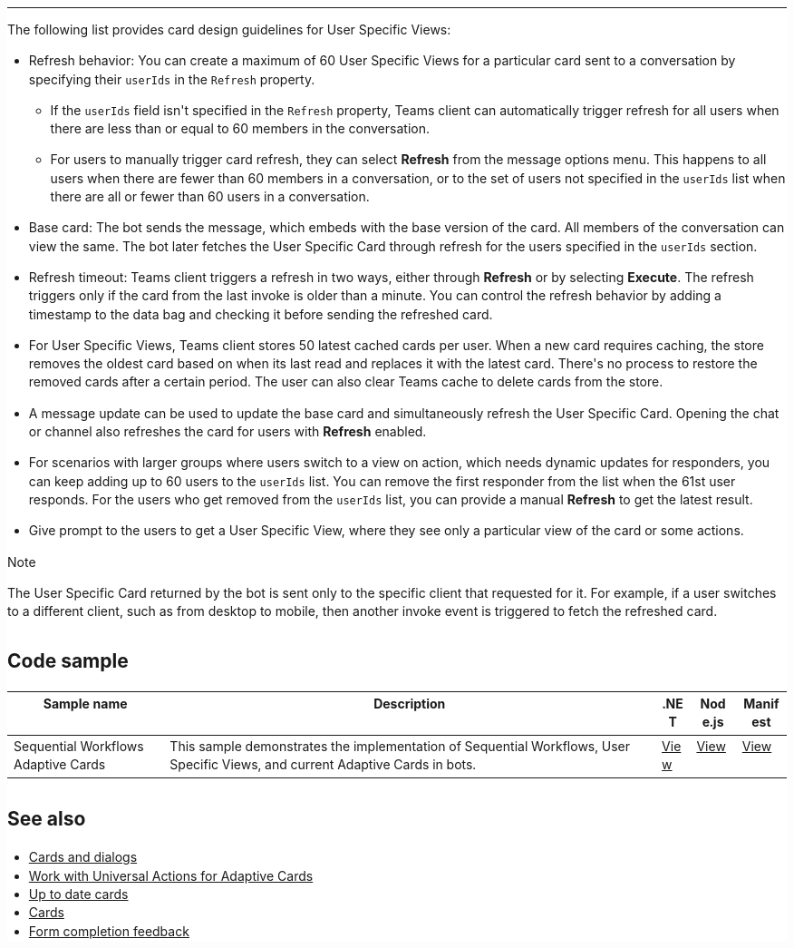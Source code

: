 ***

The following list provides card design guidelines for User Specific Views:

* Refresh behavior: You can create a maximum of 60 User Specific Views for a particular card sent to a conversation by specifying their `userIds` in the `Refresh` property.

  * If the `userIds` field isn't specified in the `Refresh` property, Teams client can automatically trigger refresh for all users when there are less than or equal to 60 members in the conversation.

  * For users to manually trigger card refresh, they can select **Refresh** from the message options menu. This happens to all users when there are fewer than 60 members in a conversation, or to the set of users not specified in the `userIds` list when there are all or fewer than 60 users in a conversation.

* Base card: The bot sends the message, which embeds with the base version of the card. All members of the conversation can view the same. The bot later fetches the User Specific Card through refresh for the users specified in the `userIds` section.

* Refresh timeout: Teams client triggers a refresh in two ways, either through **Refresh** or by selecting **Execute**. The refresh triggers only if the card from the last invoke is older than a minute. You can control the refresh behavior by adding a timestamp to the data bag and checking it before sending the refreshed card.

* For User Specific Views, Teams client stores 50 latest cached cards per user. When a new card requires caching, the store removes the oldest card based on when its last read and replaces it with the latest card. There's no process to restore the removed cards after a certain period. The user can also clear Teams cache to delete cards from the store.

* A message update can be used to update the base card and simultaneously refresh the User Specific Card. Opening the chat or channel also refreshes the card for users with **Refresh** enabled.

* For scenarios with larger groups where users switch to a view on action, which needs dynamic updates for responders, you can keep adding up to 60 users to the `userIds` list. You can remove the first responder from the list when the 61st user responds. For the users who get removed from the `userIds` list, you can provide a manual **Refresh** to get the latest result.

* Give prompt to the users to get a User Specific View, where they see only a particular view of the card or some actions.

> [!NOTE]
> The User Specific Card returned by the bot is sent only to the specific client that requested for it. For example, if a user switches to a different client, such as from desktop to mobile, then another invoke event is triggered to fetch the refreshed card.

## Code sample

|Sample name | Description | .NET | Node.js | Manifest
|----------------|-----------------|--------------|--------------|--------------|
| Sequential Workflows Adaptive Cards | This sample demonstrates the implementation of Sequential Workflows, User Specific Views, and current Adaptive Cards in bots. | [View](https://github.com/OfficeDev/Microsoft-Teams-Samples/tree/main/samples/bot-sequential-flow-adaptive-cards/csharp) | [View](https://github.com/OfficeDev/Microsoft-Teams-Samples/tree/main/samples/bot-sequential-flow-adaptive-cards/nodejs) | [View](https://github.com/OfficeDev/Microsoft-Teams-Samples/blob/main/samples/bot-sequential-flow-adaptive-cards/csharp/demo-manifest/bot-sequential-flow-adaptive-cards.zip) |

## See also

* [Cards and dialogs](../../cards-and-task-modules.md)
* [Work with Universal Actions for Adaptive Cards](Work-with-Universal-Actions-for-Adaptive-Cards.md)
* [Up to date cards](Up-To-Date-Views.md)
* [Cards](../../what-are-cards.md)
* [Form completion feedback](../cards-actions.md#form-completion-feedback)
